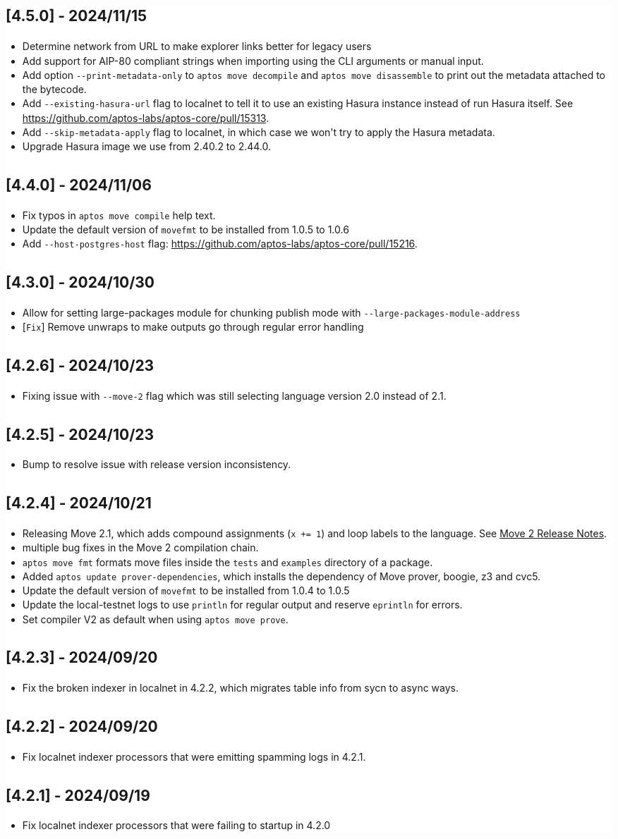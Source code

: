 ## [4.5.0] - 2024/11/15
- Determine network from URL to make explorer links better for legacy users
- Add support for AIP-80 compliant strings when importing using the CLI arguments or manual input.
- Add option `--print-metadata-only` to `aptos move decompile` and `aptos move disassemble` to print out the metadata attached to the bytecode.
- Add `--existing-hasura-url` flag to localnet to tell it to use an existing Hasura instance instead of run Hasura itself. See https://github.com/aptos-labs/aptos-core/pull/15313.
- Add `--skip-metadata-apply` flag to localnet, in which case we won't try to apply the Hasura metadata.
- Upgrade Hasura image we use from 2.40.2 to 2.44.0.

## [4.4.0] - 2024/11/06
- Fix typos in `aptos move compile` help text.
- Update the default version of `movefmt` to be installed from 1.0.5 to 1.0.6
- Add `--host-postgres-host` flag: https://github.com/aptos-labs/aptos-core/pull/15216.

## [4.3.0] - 2024/10/30
- Allow for setting large-packages module for chunking publish mode with `--large-packages-module-address`
- [`Fix`] Remove unwraps to make outputs go through regular error handling

## [4.2.6] - 2024/10/23
- Fixing issue with `--move-2` flag which was still selecting language version 2.0 instead of 2.1.

## [4.2.5] - 2024/10/23
- Bump to resolve issue with release version inconsistency.

## [4.2.4] - 2024/10/21
- Releasing Move 2.1, which adds compound assignments (`x += 1`) and loop labels to the language. See [Move 2 Release Notes](https://aptos.dev/en/build/smart-contracts/book/move-2).
- multiple bug fixes in the Move 2 compilation chain.
- `aptos move fmt` formats move files inside the `tests` and `examples` directory of a package.
- Added `aptos update prover-dependencies`, which installs the dependency of Move prover, boogie, z3 and cvc5.
- Update the default version of `movefmt` to be installed from 1.0.4 to 1.0.5
- Update the local-testnet logs to use `println` for regular output and reserve `eprintln` for errors.
- Set compiler V2 as default when using `aptos move prove`.

## [4.2.3] - 2024/09/20
- Fix the broken indexer in localnet in 4.2.2, which migrates table info from sycn to async ways.

## [4.2.2] - 2024/09/20
- Fix localnet indexer processors that were emitting spamming logs in 4.2.1.

## [4.2.1] - 2024/09/19
- Fix localnet indexer processors that were failing to startup in 4.2.0
